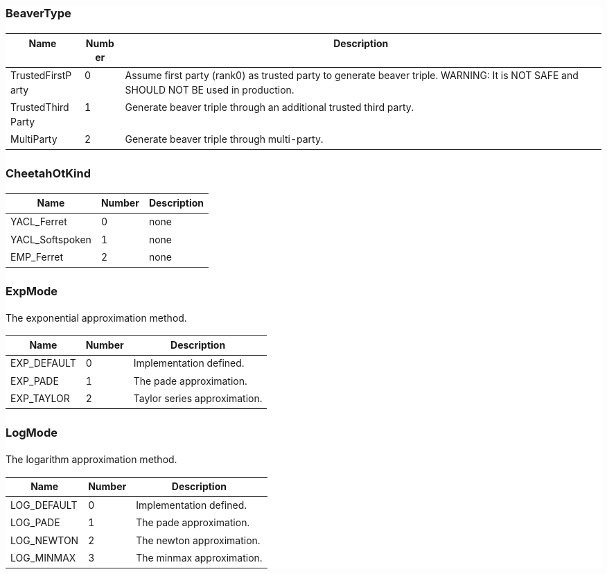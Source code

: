 ### BeaverType


| Name | Number | Description |
| ---- | ------ | ----------- |
| TrustedFirstParty | 0 | Assume first party (rank0) as trusted party to generate beaver triple. WARNING: It is NOT SAFE and SHOULD NOT BE used in production. |
| TrustedThirdParty | 1 | Generate beaver triple through an additional trusted third party. |
| MultiParty | 2 | Generate beaver triple through multi-party. |




### CheetahOtKind


| Name | Number | Description |
| ---- | ------ | ----------- |
| YACL_Ferret | 0 | none |
| YACL_Softspoken | 1 | none |
| EMP_Ferret | 2 | none |




### ExpMode
The exponential approximation method.

| Name | Number | Description |
| ---- | ------ | ----------- |
| EXP_DEFAULT | 0 | Implementation defined. |
| EXP_PADE | 1 | The pade approximation. |
| EXP_TAYLOR | 2 | Taylor series approximation. |




### LogMode
The logarithm approximation method.

| Name | Number | Description |
| ---- | ------ | ----------- |
| LOG_DEFAULT | 0 | Implementation defined. |
| LOG_PADE | 1 | The pade approximation. |
| LOG_NEWTON | 2 | The newton approximation. |
| LOG_MINMAX | 3 | The minmax approximation. |



